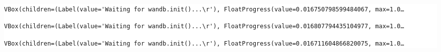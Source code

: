 <div dangerouslySetInnerHTML={{ __html: quartoRawHtml[9] }} />

``` text
VBox(children=(Label(value='Waiting for wandb.init()...\r'), FloatProgress(value=0.016750798599484067, max=1.0…
```

<div dangerouslySetInnerHTML={{ __html: quartoRawHtml[10] }} />

<div dangerouslySetInnerHTML={{ __html: quartoRawHtml[11] }} />

<div dangerouslySetInnerHTML={{ __html: quartoRawHtml[12] }} />

<div dangerouslySetInnerHTML={{ __html: quartoRawHtml[13] }} />

<div dangerouslySetInnerHTML={{ __html: quartoRawHtml[14] }} />

<div dangerouslySetInnerHTML={{ __html: quartoRawHtml[15] }} />

<div dangerouslySetInnerHTML={{ __html: quartoRawHtml[16] }} />

<div dangerouslySetInnerHTML={{ __html: quartoRawHtml[17] }} />

<div dangerouslySetInnerHTML={{ __html: quartoRawHtml[18] }} />

<div dangerouslySetInnerHTML={{ __html: quartoRawHtml[19] }} />

``` text
VBox(children=(Label(value='Waiting for wandb.init()...\r'), FloatProgress(value=0.016807794435104977, max=1.0…
```

<div dangerouslySetInnerHTML={{ __html: quartoRawHtml[20] }} />

<div dangerouslySetInnerHTML={{ __html: quartoRawHtml[21] }} />

<div dangerouslySetInnerHTML={{ __html: quartoRawHtml[22] }} />

<div dangerouslySetInnerHTML={{ __html: quartoRawHtml[23] }} />

<div dangerouslySetInnerHTML={{ __html: quartoRawHtml[24] }} />

<div dangerouslySetInnerHTML={{ __html: quartoRawHtml[25] }} />

<div dangerouslySetInnerHTML={{ __html: quartoRawHtml[26] }} />

<div dangerouslySetInnerHTML={{ __html: quartoRawHtml[27] }} />

<div dangerouslySetInnerHTML={{ __html: quartoRawHtml[28] }} />

<div dangerouslySetInnerHTML={{ __html: quartoRawHtml[29] }} />

``` text
VBox(children=(Label(value='Waiting for wandb.init()...\r'), FloatProgress(value=0.016711604866820075, max=1.0…
```

<div dangerouslySetInnerHTML={{ __html: quartoRawHtml[30] }} />

<div dangerouslySetInnerHTML={{ __html: quartoRawHtml[31] }} />

<div dangerouslySetInnerHTML={{ __html: quartoRawHtml[32] }} />

<div dangerouslySetInnerHTML={{ __html: quartoRawHtml[33] }} />
